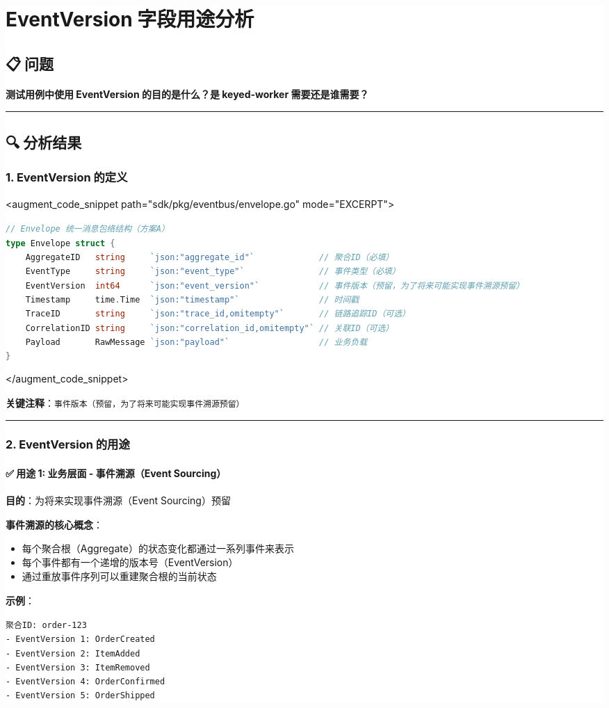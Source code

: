 # EventVersion 字段用途分析

## 📋 问题

**测试用例中使用 EventVersion 的目的是什么？是 keyed-worker 需要还是谁需要？**

---

## 🔍 分析结果

### 1. EventVersion 的定义

<augment_code_snippet path="sdk/pkg/eventbus/envelope.go" mode="EXCERPT">
````go
// Envelope 统一消息包络结构（方案A）
type Envelope struct {
    AggregateID   string     `json:"aggregate_id"`             // 聚合ID（必填）
    EventType     string     `json:"event_type"`               // 事件类型（必填）
    EventVersion  int64      `json:"event_version"`            // 事件版本（预留，为了将来可能实现事件溯源预留）
    Timestamp     time.Time  `json:"timestamp"`                // 时间戳
    TraceID       string     `json:"trace_id,omitempty"`       // 链路追踪ID（可选）
    CorrelationID string     `json:"correlation_id,omitempty"` // 关联ID（可选）
    Payload       RawMessage `json:"payload"`                  // 业务负载
}
````
</augment_code_snippet>

**关键注释**：`事件版本（预留，为了将来可能实现事件溯源预留）`

---

### 2. EventVersion 的用途

#### ✅ 用途 1: 业务层面 - 事件溯源（Event Sourcing）

**目的**：为将来实现事件溯源（Event Sourcing）预留

**事件溯源的核心概念**：
- 每个聚合根（Aggregate）的状态变化都通过一系列事件来表示
- 每个事件都有一个递增的版本号（EventVersion）
- 通过重放事件序列可以重建聚合根的当前状态

**示例**：
```
聚合ID: order-123
- EventVersion 1: OrderCreated
- EventVersion 2: ItemAdded
- EventVersion 3: ItemRemoved
- EventVersion 4: OrderConfirmed
- EventVersion 5: OrderShipped
```
